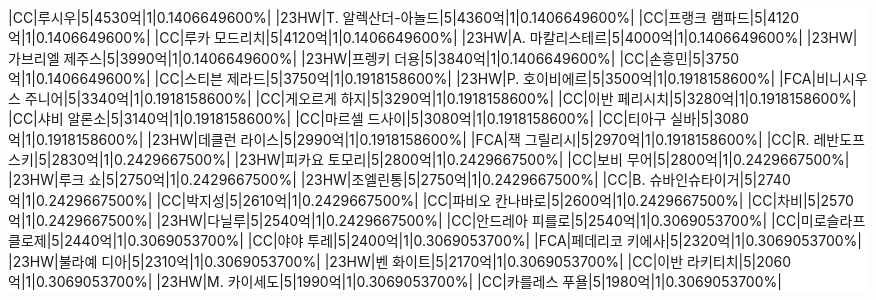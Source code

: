 |CC|루시우|5|4530억|1|0.1406649600%|
|23HW|T. 알렉산더-아놀드|5|4360억|1|0.1406649600%|
|CC|프랭크 램파드|5|4120억|1|0.1406649600%|
|CC|루카 모드리치|5|4120억|1|0.1406649600%|
|23HW|A. 마칼리스테르|5|4000억|1|0.1406649600%|
|23HW|가브리엘 제주스|5|3990억|1|0.1406649600%|
|23HW|프렝키 더용|5|3840억|1|0.1406649600%|
|CC|손흥민|5|3750억|1|0.1406649600%|
|CC|스티븐 제라드|5|3750억|1|0.1918158600%|
|23HW|P. 호이비에르|5|3500억|1|0.1918158600%|
|FCA|비니시우스 주니어|5|3340억|1|0.1918158600%|
|CC|게오르게 하지|5|3290억|1|0.1918158600%|
|CC|이반 페리시치|5|3280억|1|0.1918158600%|
|CC|샤비 알론소|5|3140억|1|0.1918158600%|
|CC|마르셀 드사이|5|3080억|1|0.1918158600%|
|CC|티아구 실바|5|3080억|1|0.1918158600%|
|23HW|데클런 라이스|5|2990억|1|0.1918158600%|
|FCA|잭 그릴리시|5|2970억|1|0.1918158600%|
|CC|R. 레반도프스키|5|2830억|1|0.2429667500%|
|23HW|피카요 토모리|5|2800억|1|0.2429667500%|
|CC|보비 무어|5|2800억|1|0.2429667500%|
|23HW|루크 쇼|5|2750억|1|0.2429667500%|
|23HW|조엘린통|5|2750억|1|0.2429667500%|
|CC|B. 슈바인슈타이거|5|2740억|1|0.2429667500%|
|CC|박지성|5|2610억|1|0.2429667500%|
|CC|파비오 칸나바로|5|2600억|1|0.2429667500%|
|CC|차비|5|2570억|1|0.2429667500%|
|23HW|다닐루|5|2540억|1|0.2429667500%|
|CC|안드레아 피를로|5|2540억|1|0.3069053700%|
|CC|미로슬라프 클로제|5|2440억|1|0.3069053700%|
|CC|야야 투레|5|2400억|1|0.3069053700%|
|FCA|페데리코 키에사|5|2320억|1|0.3069053700%|
|23HW|불라예 디아|5|2310억|1|0.3069053700%|
|23HW|벤 화이트|5|2170억|1|0.3069053700%|
|CC|이반 라키티치|5|2060억|1|0.3069053700%|
|23HW|M. 카이세도|5|1990억|1|0.3069053700%|
|CC|카를레스 푸욜|5|1980억|1|0.3069053700%|
